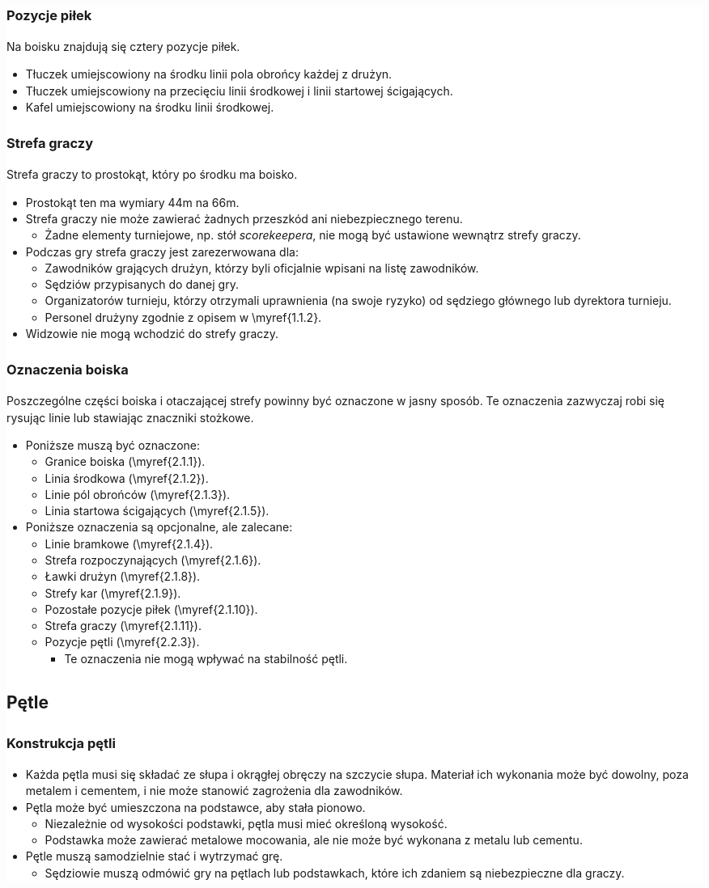 
### Pozycje piłek
Na boisku znajdują się cztery pozycje piłek.

* Tłuczek umiejscowiony na środku linii pola obrońcy każdej z drużyn.
* Tłuczek umiejscowiony na przecięciu linii środkowej i linii startowej ścigających.
* Kafel umiejscowiony na środku linii środkowej.  



### Strefa graczy
Strefa graczy to prostokąt, który po środku ma boisko.

* Prostokąt ten ma wymiary 44m na 66m.
* Strefa graczy nie może zawierać żadnych przeszkód ani niebezpiecznego terenu.
    * Żadne elementy turniejowe, np. stół _scorekeepera_, nie mogą być ustawione wewnątrz strefy graczy.
* Podczas gry strefa graczy jest zarezerwowana dla:
    * Zawodników grających drużyn, którzy byli oficjalnie wpisani na listę zawodników.
    * Sędziów przypisanych do danej gry.
    * Organizatorów turnieju, którzy otrzymali uprawnienia (na swoje ryzyko) od sędziego głównego lub dyrektora turnieju.
    * Personel drużyny zgodnie z opisem w \myref{1.1.2}.
* Widzowie nie mogą wchodzić do strefy graczy.


### Oznaczenia boiska
Poszczególne części boiska i otaczającej strefy powinny być oznaczone w jasny sposób. Te oznaczenia zazwyczaj robi się rysując linie lub stawiając znaczniki stożkowe.

* Poniższe muszą być oznaczone:
    * Granice boiska (\myref{2.1.1}).
    * Linia środkowa (\myref{2.1.2}).
    * Linie pól obrońców (\myref{2.1.3}).
    * Linia startowa ścigających (\myref{2.1.5}).
* Poniższe oznaczenia są opcjonalne, ale zalecane:
    * Linie bramkowe (\myref{2.1.4}).
    * Strefa rozpoczynających (\myref{2.1.6}).
    * Ławki drużyn (\myref{2.1.8}).
    * Strefy kar (\myref{2.1.9}).
    * Pozostałe pozycje piłek (\myref{2.1.10}).
    * Strefa graczy (\myref{2.1.11}).
    * Pozycje pętli (\myref{2.2.3}).
        * Te oznaczenia nie mogą wpływać na stabilność pętli.
    
  


## Pętle

### Konstrukcja pętli

* Każda pętla musi się składać ze słupa i okrągłej obręczy na szczycie słupa. Materiał ich wykonania może być dowolny, poza metalem i cementem, i nie może stanowić zagrożenia dla zawodników.
* Pętla może być umieszczona na podstawce, aby stała pionowo.
    * Niezależnie od wysokości podstawki, pętla musi mieć określoną wysokość.
    * Podstawka może zawierać metalowe mocowania, ale nie może być wykonana z metalu lub cementu.
* Pętle muszą samodzielnie stać i wytrzymać grę.
    * Sędziowie muszą odmówić gry na pętlach lub podstawkach, które ich zdaniem są niebezpieczne dla graczy.
  